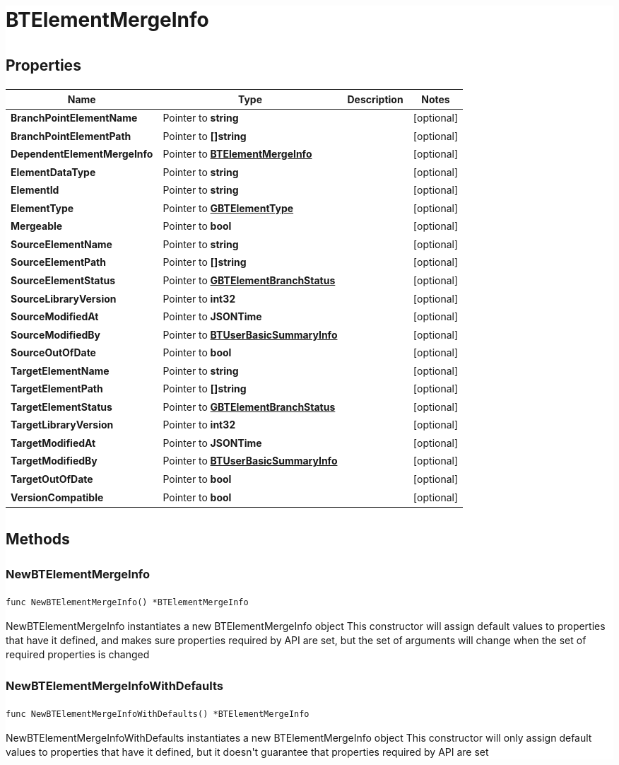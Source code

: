 # BTElementMergeInfo

## Properties

Name | Type | Description | Notes
------------ | ------------- | ------------- | -------------
**BranchPointElementName** | Pointer to **string** |  | [optional] 
**BranchPointElementPath** | Pointer to **[]string** |  | [optional] 
**DependentElementMergeInfo** | Pointer to [**BTElementMergeInfo**](BTElementMergeInfo.md) |  | [optional] 
**ElementDataType** | Pointer to **string** |  | [optional] 
**ElementId** | Pointer to **string** |  | [optional] 
**ElementType** | Pointer to [**GBTElementType**](GBTElementType.md) |  | [optional] 
**Mergeable** | Pointer to **bool** |  | [optional] 
**SourceElementName** | Pointer to **string** |  | [optional] 
**SourceElementPath** | Pointer to **[]string** |  | [optional] 
**SourceElementStatus** | Pointer to [**GBTElementBranchStatus**](GBTElementBranchStatus.md) |  | [optional] 
**SourceLibraryVersion** | Pointer to **int32** |  | [optional] 
**SourceModifiedAt** | Pointer to **JSONTime** |  | [optional] 
**SourceModifiedBy** | Pointer to [**BTUserBasicSummaryInfo**](BTUserBasicSummaryInfo.md) |  | [optional] 
**SourceOutOfDate** | Pointer to **bool** |  | [optional] 
**TargetElementName** | Pointer to **string** |  | [optional] 
**TargetElementPath** | Pointer to **[]string** |  | [optional] 
**TargetElementStatus** | Pointer to [**GBTElementBranchStatus**](GBTElementBranchStatus.md) |  | [optional] 
**TargetLibraryVersion** | Pointer to **int32** |  | [optional] 
**TargetModifiedAt** | Pointer to **JSONTime** |  | [optional] 
**TargetModifiedBy** | Pointer to [**BTUserBasicSummaryInfo**](BTUserBasicSummaryInfo.md) |  | [optional] 
**TargetOutOfDate** | Pointer to **bool** |  | [optional] 
**VersionCompatible** | Pointer to **bool** |  | [optional] 

## Methods

### NewBTElementMergeInfo

`func NewBTElementMergeInfo() *BTElementMergeInfo`

NewBTElementMergeInfo instantiates a new BTElementMergeInfo object
This constructor will assign default values to properties that have it defined,
and makes sure properties required by API are set, but the set of arguments
will change when the set of required properties is changed

### NewBTElementMergeInfoWithDefaults

`func NewBTElementMergeInfoWithDefaults() *BTElementMergeInfo`

NewBTElementMergeInfoWithDefaults instantiates a new BTElementMergeInfo object
This constructor will only assign default values to properties that have it defined,
but it doesn't guarantee that properties required by API are set

